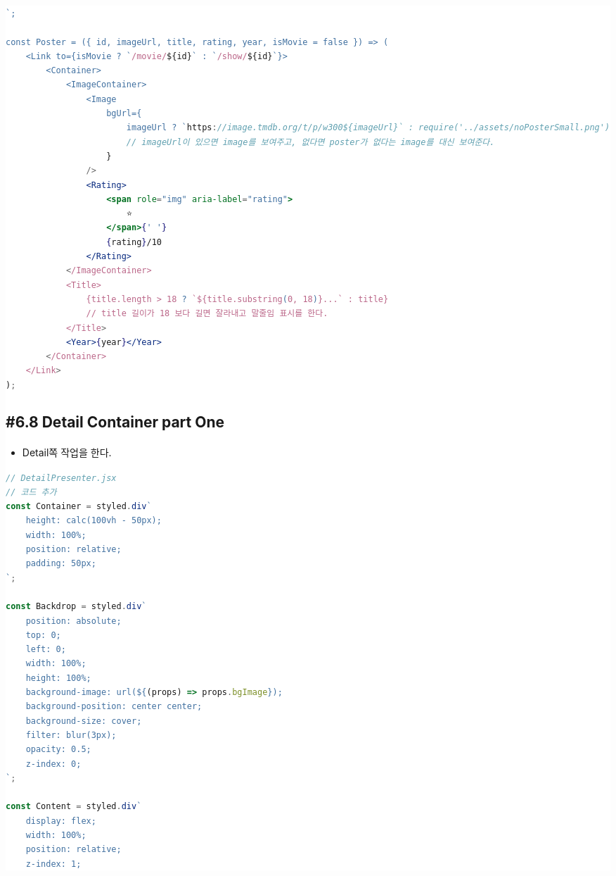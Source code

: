 ```jsx
`;

const Poster = ({ id, imageUrl, title, rating, year, isMovie = false }) => (
	<Link to={isMovie ? `/movie/${id}` : `/show/${id}`}>
		<Container>
			<ImageContainer>
				<Image
					bgUrl={
						imageUrl ? `https://image.tmdb.org/t/p/w300${imageUrl}` : require('../assets/noPosterSmall.png')
						// imageUrl이 있으면 image를 보여주고, 없다면 poster가 없다는 image를 대신 보여준다.
					}
				/>
				<Rating>
					<span role="img" aria-label="rating">
						⭐
					</span>{' '}
					{rating}/10
				</Rating>
			</ImageContainer>
			<Title>
				{title.length > 18 ? `${title.substring(0, 18)}...` : title}
				// title 길이가 18 보다 길면 잘라내고 말줄임 표시를 한다.
			</Title>
			<Year>{year}</Year>
		</Container>
	</Link>
);
```

## #6.8 Detail Container part One

- Detail쪽 작업을 한다.

```jsx
// DetailPresenter.jsx
// 코드 추가
const Container = styled.div`
	height: calc(100vh - 50px);
	width: 100%;
	position: relative;
	padding: 50px;
`;

const Backdrop = styled.div`
	position: absolute;
	top: 0;
	left: 0;
	width: 100%;
	height: 100%;
	background-image: url(${(props) => props.bgImage});
	background-position: center center;
	background-size: cover;
	filter: blur(3px);
	opacity: 0.5;
	z-index: 0;
`;

const Content = styled.div`
	display: flex;
	width: 100%;
	position: relative;
	z-index: 1;
```